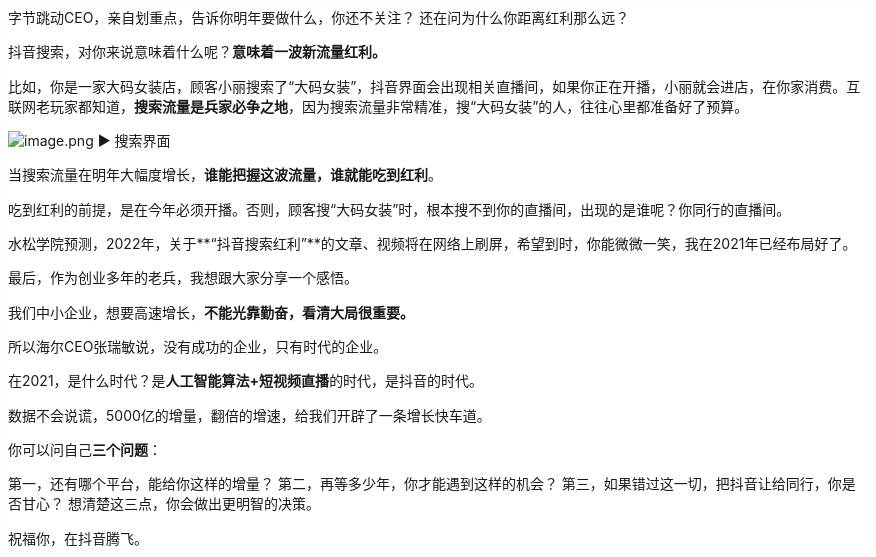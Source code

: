 
字节跳动CEO，亲自划重点，告诉你明年要做什么，你还不关注？
还在问为什么你距离红利那么远？


抖音搜索，对你来说意味着什么呢？**意味着一波新流量红利。**


比如，你是一家大码女装店，顾客小丽搜索了“大码女装”，抖音界面会出现相关直播间，如果你正在开播，小丽就会进店，在你家消费。互联网老玩家都知道，**搜索流量是兵家必争之地**，因为搜索流量非常精准，搜“大码女装”的人，往往心里都准备好了预算。


![image.png](https://cdn.nlark.com/yuque/0/2021/png/97322/1620606899332-333e2e28-7d6a-4b00-bb8b-7a07f9ad3fb4.png#clientId=u752e3796-44ff-4&from=paste&height=447&id=u8ecb50d0&margin=%5Bobject%20Object%5D&name=image.png&originHeight=893&originWidth=409&originalType=binary&size=488226&status=done&style=none&taskId=uc9448462-230d-4588-a1c7-91dcc8780a3&width=204.5)
► 搜索界面


当搜索流量在明年大幅度增长，**谁能把握这波流量，谁就能吃到红利**。


吃到红利的前提，是在今年必须开播。否则，顾客搜“大码女装”时，根本搜不到你的直播间，出现的是谁呢？你同行的直播间。


水松学院预测，2022年，关于**“抖音搜索红利”**的文章、视频将在网络上刷屏，希望到时，你能微微一笑，我在2021年已经布局好了。


最后，作为创业多年的老兵，我想跟大家分享一个感悟。


我们中小企业，想要高速增长，**不能光靠勤奋，看清大局很重要。**


所以海尔CEO张瑞敏说，没有成功的企业，只有时代的企业。


在2021，是什么时代？是**人工智能算法+短视频直播**的时代，是抖音的时代。


数据不会说谎，5000亿的增量，翻倍的增速，给我们开辟了一条增长快车道。


你可以问自己**三个问题**：


第一，还有哪个平台，能给你这样的增量？
第二，再等多少年，你才能遇到这样的机会？
第三，如果错过这一切，把抖音让给同行，你是否甘心？
想清楚这三点，你会做出更明智的决策。


祝福你，在抖音腾飞。
